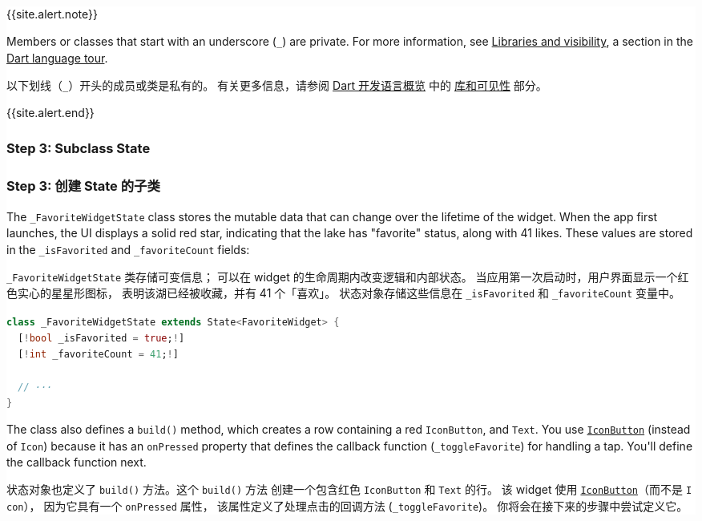{{site.alert.note}}

  Members or classes that start with an underscore
  (`_`) are private. For more information,
  see [Libraries and visibility][], a section in the
  [Dart language tour][].
  
  以下划线（`_`）开头的成员或类是私有的。
  有关更多信息，请参阅 [Dart 开发语言概览][Dart language tour]
  中的 [库和可见性][Libraries and visibility] 部分。

  [Dart language tour]: {{site.dart-site}}/guides/language/language-tour
  [Libraries and visibility]: {{site.dart-site}}/guides/language/language-tour#libraries-and-visibility

{{site.alert.end}}

<a name="step-3"></a>
### Step 3: Subclass State

### Step 3: 创建 State 的子类

The `_FavoriteWidgetState` class stores the mutable data
that can change over the lifetime of the widget.
When the app first launches, the UI displays a solid
red star, indicating that the lake has "favorite" status,
along with 41 likes. These values are stored in the
`_isFavorited` and `_favoriteCount` fields:

`_FavoriteWidgetState` 类存储可变信息；
可以在 widget 的生命周期内改变逻辑和内部状态。
当应用第一次启动时，用户界面显示一个红色实心的星星形图标，
表明该湖已经被收藏，并有 41 个「喜欢」。
状态对象存储这些信息在 `_isFavorited` 和 `_favoriteCount` 变量中。

<?code-excerpt "lib/main.dart (_FavoriteWidgetState fields)" replace="/(bool|int) .*/[!$&!]/g" title?>
```dart
class _FavoriteWidgetState extends State<FavoriteWidget> {
  [!bool _isFavorited = true;!]
  [!int _favoriteCount = 41;!]

  // ···
}
```

The class also defines a `build()` method,
which creates a row containing a red `IconButton`,
and `Text`.  You use [`IconButton`][] (instead of `Icon`)
because it has an `onPressed` property that defines
the callback function (`_toggleFavorite`) for handling a tap.
You'll define the callback function next.

状态对象也定义了 `build()` 方法。这个 `build()` 方法
创建一个包含红色 `IconButton` 和 `Text` 的行。
该 widget 使用 [`IconButton`][]（而不是 `Icon`），
因为它具有一个 `onPressed` 属性，
该属性定义了处理点击的回调方法 (`_toggleFavorite`)。
你将会在接下来的步骤中尝试定义它。


[Android emulator]: /docs/get-started/install/windows#set-up-the-android-emulator
[`Checkbox`]: {{site.api}}/flutter/material/Checkbox-class.html
[`Cupertino`]: {{site.api}}/flutter/cupertino/cupertino-library.html
[Debugging Flutter apps]: /docs/testing/debugging
[`DropdownButton`]: {{site.api}}/flutter/material/DropdownButton-class.html
[`TextButton`]: {{site.api}}/flutter/material/TextButton-class.html
[`FloatingActionButton`]: {{site.api}}/flutter/material/FloatingActionButton-class.html
[Flutter API documentation]: {{site.api}}
[Flutter cookbook]: /docs/cookbook
[Flutter's Layered Design]: https://www.bilibili.com/video/BV1b441157vV
[`FormField`]: {{site.api}}/flutter/widgets/FormField-class.html
[`Form`]: {{site.api}}/flutter/widgets/Form-class.html
[`foundation` library]: {{site.api}}/flutter/foundation/foundation-library.html
[`GestureDetector`]: {{site.api}}/flutter/widgets/GestureDetector-class.html
[Gestures]: /docs/cookbook/gestures
[Gestures in Flutter]: /docs/development/ui/advanced/gestures
[Handling gestures]: /docs/development/ui/widgets-intro#handling-gestures
[hello-world]: /docs/get-started/codelab#step-1-create-the-starter-flutter-app
[`IconButton`]: {{site.api}}/flutter/material/IconButton-class.html
[`Icon`]: {{site.api}}/flutter/widgets/Icon-class.html
[`InkWell`]: {{site.api}}/flutter/material/InkWell-class.html
[Introduction to widgets]: /docs/development/ui/widgets-intro
[iOS simulator]: /docs/get-started/install/macos#set-up-the-ios-simulator
[building layouts tutorial]: /docs/development/ui/layout/tutorial
[building layouts tutorial (step 6)]: /docs/development/ui/layout/tutorial#step-6-final-touch
[community]: /community
[Handle taps]: /docs/cookbook/gestures/handling-taps
[`lake.jpg`]: {{examples}}/layout/lakes/step6/images/lake.jpg
[`ListView`]: {{site.api}}/flutter/widgets/ListView-class.html
[`main.dart`]: {{examples}}/layout/lakes/step6/lib/main.dart
[Managing state]: #managing-state
[Material Design guidelines]: {{site.material}}/design/guidelines-overview
[`meta.dart`]: {{site.pub}}/packages/meta
[`pubspec.yaml`]: {{examples}}/layout/lakes/step6/pubspec.yaml
[`Radio`]: {{site.api}}/flutter/material/Radio-class.html
[`ElevatedButton`]: {{site.api}}/flutter/material/ElevatedButton-class.html
[repo]: {{site.repo.gallery}}
[running app]: {{site.gallery}}
[set up]: /docs/get-started/install
[`SizedBox`]: {{site.api}}/flutter/widgets/SizedBox-class.html
[`Slider`]: {{site.api}}/flutter/material/Slider-class.html
[`State`]: {{site.api}}/flutter/widgets/State-class.html
[`StatefulWidget`]: {{site.api}}/flutter/widgets/StatefulWidget-class.html
[`StatelessWidget`]: {{site.api}}/flutter/widgets/StatelessWidget-class.html
[`Switch`]: {{site.api}}/flutter/material/Switch-class.html
[`TextField`]: {{site.api}}/flutter/material/TextField-class.html
[`Text`]: {{site.api}}/flutter/widgets/Text-class.html
[`widget`]: {{site.api}}/flutter/widgets/State/widget.html